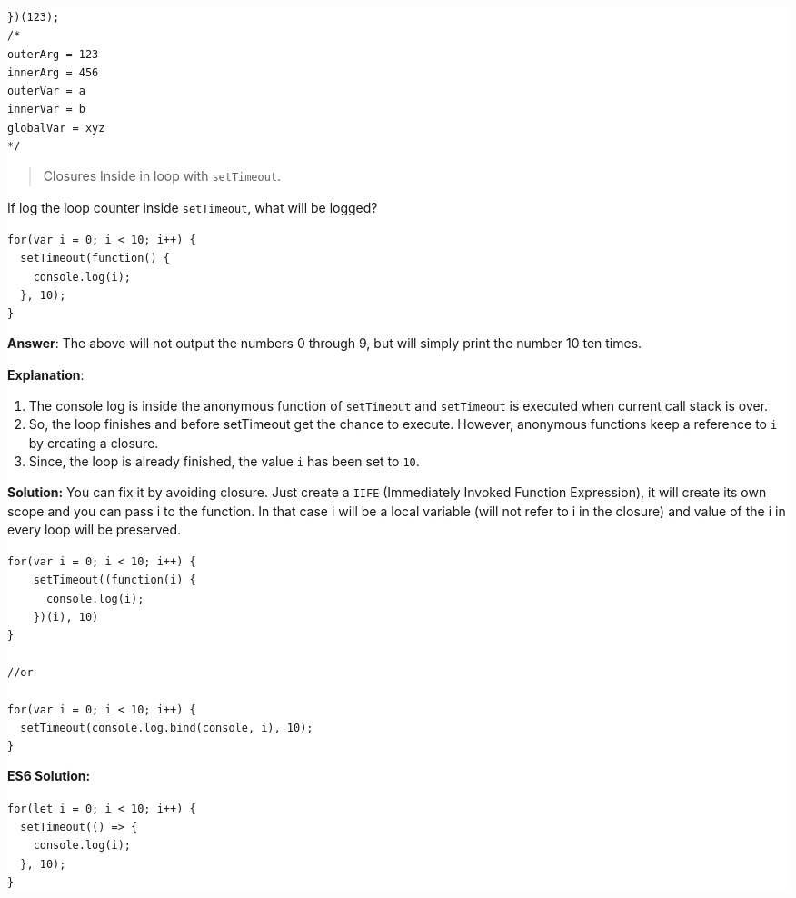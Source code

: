 ```
})(123);
/*
outerArg = 123
innerArg = 456
outerVar = a
innerVar = b
globalVar = xyz
*/
```

> Closures Inside in loop with `setTimeout`.

If log the loop counter inside `setTimeout`, what will be logged?

```
for(var i = 0; i < 10; i++) {
  setTimeout(function() {
    console.log(i);  
  }, 10);
}
```

**Answer**: The above will not output the numbers 0 through 9, but will simply print the number 10 ten times.

**Explanation**: 

1. The console log is inside the anonymous function of `setTimeout` and `setTimeout` is executed when current call stack is over. 
2. So, the loop finishes and before setTimeout get the chance to execute. However, anonymous functions keep a reference to `i` by creating a closure. 
3. Since, the loop is already finished, the value `i` has been set to `10`.

**Solution:** You can fix it by avoiding closure. Just create a `IIFE` (Immediately Invoked Function Expression), it will create its own scope and you can pass i to the function. In that case i will be a local variable (will not refer to i in the closure) and value of the i in every loop will be preserved.

```
for(var i = 0; i < 10; i++) {
    setTimeout((function(i) {
      console.log(i);
    })(i), 10)
}

//or

for(var i = 0; i < 10; i++) {
  setTimeout(console.log.bind(console, i), 10);
}
```

**ES6 Solution:**

```
for(let i = 0; i < 10; i++) {
  setTimeout(() => {
    console.log(i);  
  }, 10);
}
```
